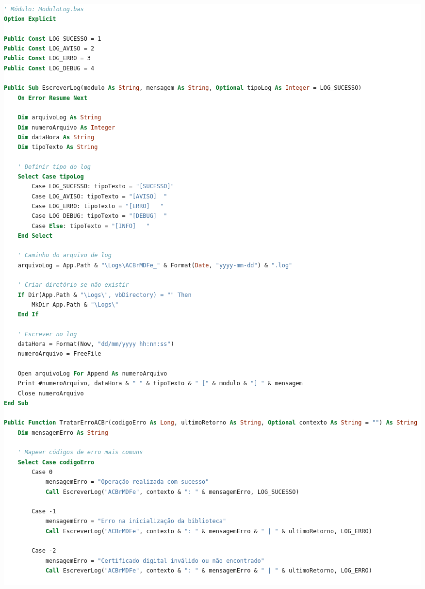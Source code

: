 ```vb
' Módulo: ModuloLog.bas
Option Explicit

Public Const LOG_SUCESSO = 1
Public Const LOG_AVISO = 2
Public Const LOG_ERRO = 3
Public Const LOG_DEBUG = 4

Public Sub EscreverLog(modulo As String, mensagem As String, Optional tipoLog As Integer = LOG_SUCESSO)
    On Error Resume Next
    
    Dim arquivoLog As String
    Dim numeroArquivo As Integer
    Dim dataHora As String
    Dim tipoTexto As String
    
    ' Definir tipo do log
    Select Case tipoLog
        Case LOG_SUCESSO: tipoTexto = "[SUCESSO]"
        Case LOG_AVISO: tipoTexto = "[AVISO]  "
        Case LOG_ERRO: tipoTexto = "[ERRO]   "
        Case LOG_DEBUG: tipoTexto = "[DEBUG]  "
        Case Else: tipoTexto = "[INFO]   "
    End Select
    
    ' Caminho do arquivo de log
    arquivoLog = App.Path & "\Logs\ACBrMDFe_" & Format(Date, "yyyy-mm-dd") & ".log"
    
    ' Criar diretório se não existir
    If Dir(App.Path & "\Logs\", vbDirectory) = "" Then
        MkDir App.Path & "\Logs\"
    End If
    
    ' Escrever no log
    dataHora = Format(Now, "dd/mm/yyyy hh:nn:ss")
    numeroArquivo = FreeFile
    
    Open arquivoLog For Append As numeroArquivo
    Print #numeroArquivo, dataHora & " " & tipoTexto & " [" & modulo & "] " & mensagem
    Close numeroArquivo
End Sub

Public Function TratarErroACBr(codigoErro As Long, ultimoRetorno As String, Optional contexto As String = "") As String
    Dim mensagemErro As String
    
    ' Mapear códigos de erro mais comuns
    Select Case codigoErro
        Case 0
            mensagemErro = "Operação realizada com sucesso"
            Call EscreverLog("ACBrMDFe", contexto & ": " & mensagemErro, LOG_SUCESSO)
            
        Case -1
            mensagemErro = "Erro na inicialização da biblioteca"
            Call EscreverLog("ACBrMDFe", contexto & ": " & mensagemErro & " | " & ultimoRetorno, LOG_ERRO)
            
        Case -2
            mensagemErro = "Certificado digital inválido ou não encontrado"
            Call EscreverLog("ACBrMDFe", contexto & ": " & mensagemErro & " | " & ultimoRetorno, LOG_ERRO)
            
```